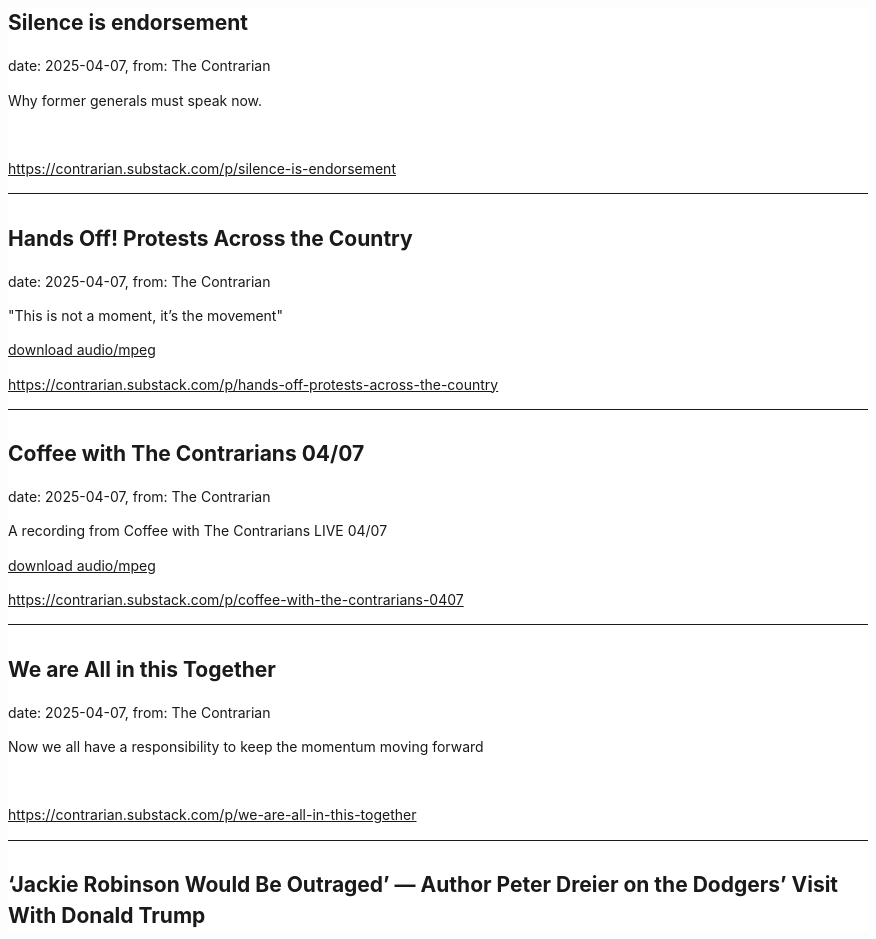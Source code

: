 ## Silence is endorsement

date: 2025-04-07, from: The Contrarian

Why former generals must speak now. 

<br> 

<https://contrarian.substack.com/p/silence-is-endorsement>

---

## Hands Off! Protests Across the Country

date: 2025-04-07, from: The Contrarian

"This is not a moment, it&#8217;s the movement" 

<audio crossorigin="anonymous" controls="controls">
<source type="audio/mpeg" src="https://api.substack.com/feed/podcast/160783957/b0db3248cecca312147b0ba5a5441b51.mp3"></source>
</audio> <a href="https://api.substack.com/feed/podcast/160783957/b0db3248cecca312147b0ba5a5441b51.mp3" target="_blank">download audio/mpeg</a><br> 

<https://contrarian.substack.com/p/hands-off-protests-across-the-country>

---

## Coffee with The Contrarians 04/07

date: 2025-04-07, from: The Contrarian

A recording from Coffee with The Contrarians LIVE 04/07 

<audio crossorigin="anonymous" controls="controls">
<source type="audio/mpeg" src="https://api.substack.com/feed/podcast/160780482/1f89d5b9478f0a92650e235d68ce83ae.mp3"></source>
</audio> <a href="https://api.substack.com/feed/podcast/160780482/1f89d5b9478f0a92650e235d68ce83ae.mp3" target="_blank">download audio/mpeg</a><br> 

<https://contrarian.substack.com/p/coffee-with-the-contrarians-0407>

---

## We are All in this Together

date: 2025-04-07, from: The Contrarian

Now we all have a responsibility to keep the momentum moving forward 

<br> 

<https://contrarian.substack.com/p/we-are-all-in-this-together>

---

## ‘Jackie Robinson Would Be Outraged’ — Author Peter Dreier on the Dodgers’ Visit With Donald Trump
